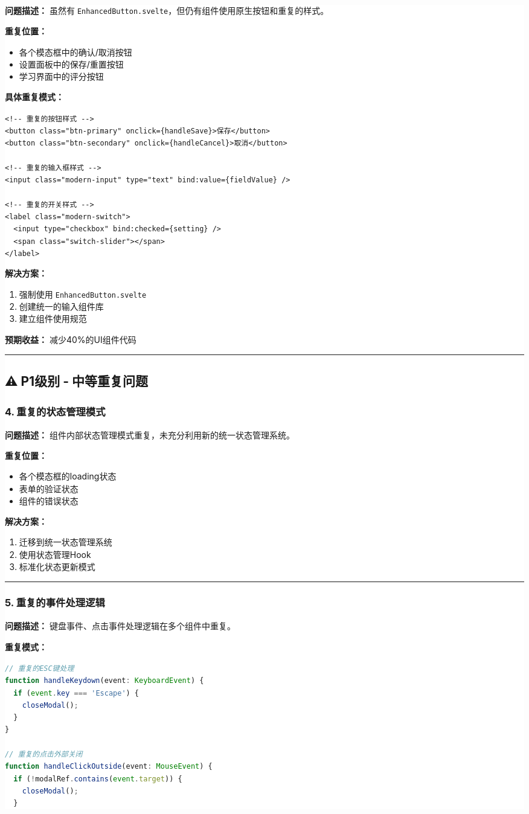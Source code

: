 **问题描述：** 虽然有 `EnhancedButton.svelte`，但仍有组件使用原生按钮和重复的样式。

**重复位置：**
- 各个模态框中的确认/取消按钮
- 设置面板中的保存/重置按钮
- 学习界面中的评分按钮

**具体重复模式：**
```svelte
<!-- 重复的按钮样式 -->
<button class="btn-primary" onclick={handleSave}>保存</button>
<button class="btn-secondary" onclick={handleCancel}>取消</button>

<!-- 重复的输入框样式 -->
<input class="modern-input" type="text" bind:value={fieldValue} />

<!-- 重复的开关样式 -->
<label class="modern-switch">
  <input type="checkbox" bind:checked={setting} />
  <span class="switch-slider"></span>
</label>
```

**解决方案：**
1. 强制使用 `EnhancedButton.svelte`
2. 创建统一的输入组件库
3. 建立组件使用规范

**预期收益：** 减少40%的UI组件代码

---

## ⚠️ **P1级别 - 中等重复问题**

### **4. 重复的状态管理模式**

**问题描述：** 组件内部状态管理模式重复，未充分利用新的统一状态管理系统。

**重复位置：**
- 各个模态框的loading状态
- 表单的验证状态
- 组件的错误状态

**解决方案：**
1. 迁移到统一状态管理系统
2. 使用状态管理Hook
3. 标准化状态更新模式

---

### **5. 重复的事件处理逻辑**

**问题描述：** 键盘事件、点击事件处理逻辑在多个组件中重复。

**重复模式：**
```typescript
// 重复的ESC键处理
function handleKeydown(event: KeyboardEvent) {
  if (event.key === 'Escape') {
    closeModal();
  }
}

// 重复的点击外部关闭
function handleClickOutside(event: MouseEvent) {
  if (!modalRef.contains(event.target)) {
    closeModal();
  }
```